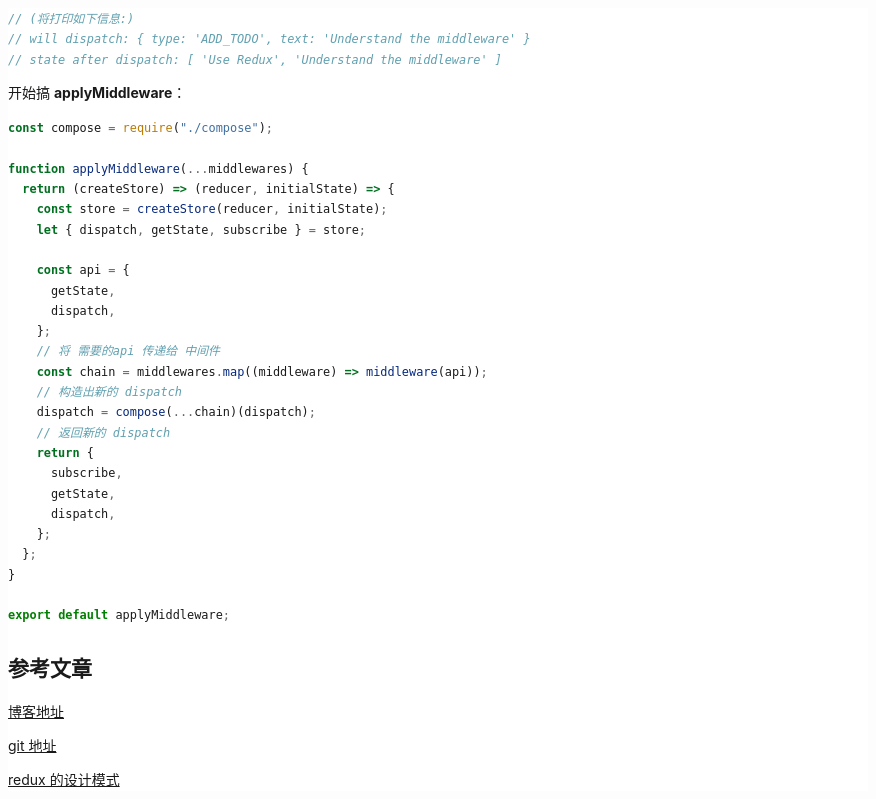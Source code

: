 ```javascript
// (将打印如下信息:)
// will dispatch: { type: 'ADD_TODO', text: 'Understand the middleware' }
// state after dispatch: [ 'Use Redux', 'Understand the middleware' ]
```

开始搞 **applyMiddleware**：

```javascript
const compose = require("./compose");

function applyMiddleware(...middlewares) {
  return (createStore) => (reducer, initialState) => {
    const store = createStore(reducer, initialState);
    let { dispatch, getState, subscribe } = store;

    const api = {
      getState,
      dispatch,
    };
    // 将 需要的api 传递给 中间件
    const chain = middlewares.map((middleware) => middleware(api));
    // 构造出新的 dispatch
    dispatch = compose(...chain)(dispatch);
    // 返回新的 dispatch
    return {
      subscribe,
      getState,
      dispatch,
    };
  };
}

export default applyMiddleware;
```

## 参考文章

[博客地址](https://lhwz666.gitee.io/2022/04/09/react/redux/01-%E6%B7%B1%E5%85%A5redux/)

[git 地址](https://gitee.com/fujunkui1996/write-it)

[redux 的设计模式](http://paulserraino.com/redux-design-patterns)
